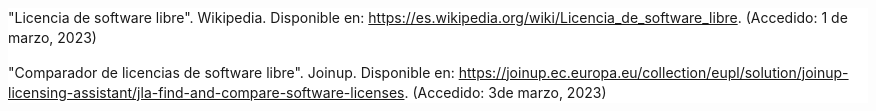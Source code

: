"Licencia de software libre". Wikipedia. Disponible en: https://es.wikipedia.org/wiki/Licencia_de_software_libre. (Accedido: 1 de marzo, 2023)

"Comparador de licencias de software libre". Joinup. Disponible en: https://joinup.ec.europa.eu/collection/eupl/solution/joinup-licensing-assistant/jla-find-and-compare-software-licenses. (Accedido: 3de marzo, 2023)
